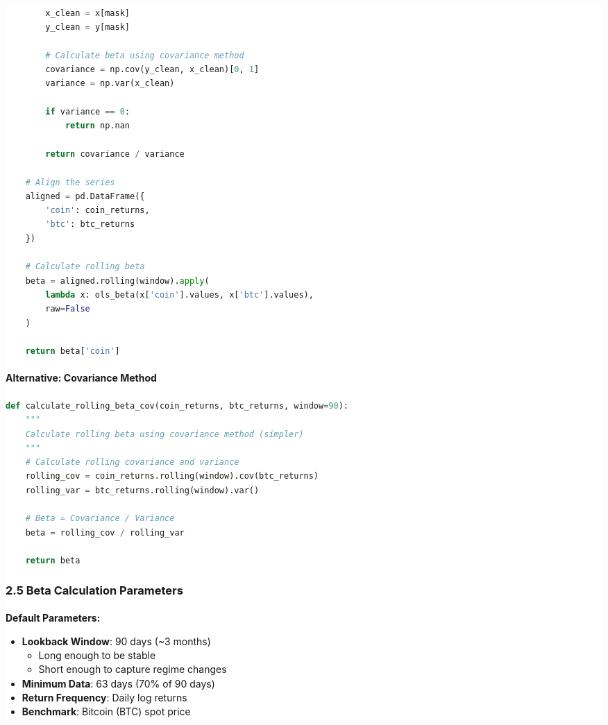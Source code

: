 ```python
        x_clean = x[mask]
        y_clean = y[mask]
        
        # Calculate beta using covariance method
        covariance = np.cov(y_clean, x_clean)[0, 1]
        variance = np.var(x_clean)
        
        if variance == 0:
            return np.nan
            
        return covariance / variance
    
    # Align the series
    aligned = pd.DataFrame({
        'coin': coin_returns,
        'btc': btc_returns
    })
    
    # Calculate rolling beta
    beta = aligned.rolling(window).apply(
        lambda x: ols_beta(x['coin'].values, x['btc'].values),
        raw=False
    )
    
    return beta['coin']
```

#### Alternative: Covariance Method

```python
def calculate_rolling_beta_cov(coin_returns, btc_returns, window=90):
    """
    Calculate rolling beta using covariance method (simpler)
    """
    # Calculate rolling covariance and variance
    rolling_cov = coin_returns.rolling(window).cov(btc_returns)
    rolling_var = btc_returns.rolling(window).var()
    
    # Beta = Covariance / Variance
    beta = rolling_cov / rolling_var
    
    return beta
```

### 2.5 Beta Calculation Parameters

**Default Parameters:**
- **Lookback Window**: 90 days (~3 months)
  - Long enough to be stable
  - Short enough to capture regime changes
- **Minimum Data**: 63 days (70% of 90 days)
- **Return Frequency**: Daily log returns
- **Benchmark**: Bitcoin (BTC) spot price
